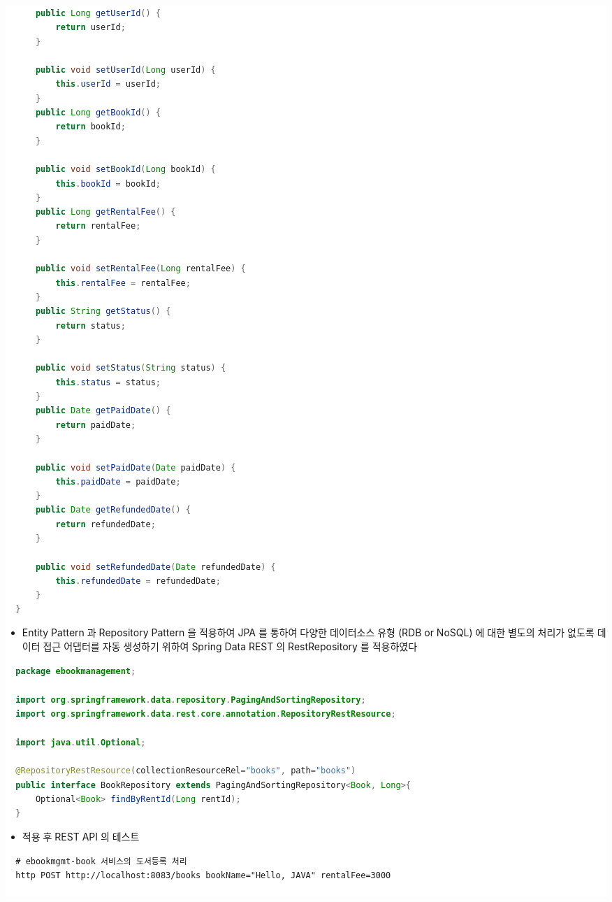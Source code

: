 ```JAVA
      public Long getUserId() {
          return userId;
      }
  
      public void setUserId(Long userId) {
          this.userId = userId;
      }
      public Long getBookId() {
          return bookId;
      }
  
      public void setBookId(Long bookId) {
          this.bookId = bookId;
      }
      public Long getRentalFee() {
          return rentalFee;
      }
  
      public void setRentalFee(Long rentalFee) {
          this.rentalFee = rentalFee;
      }
      public String getStatus() {
          return status;
      }
  
      public void setStatus(String status) {
          this.status = status;
      }
      public Date getPaidDate() {
          return paidDate;
      }
  
      public void setPaidDate(Date paidDate) {
          this.paidDate = paidDate;
      }
      public Date getRefundedDate() {
          return refundedDate;
      }
  
      public void setRefundedDate(Date refundedDate) {
          this.refundedDate = refundedDate;
      }
  }
```
- Entity Pattern 과 Repository Pattern 을 적용하여 JPA 를 통하여 다양한 데이터소스 유형 (RDB or NoSQL) 에 대한 별도의 처리가 없도록 데이터 접근 어댑터를 자동 생성하기 위하여 Spring Data REST 의 RestRepository 를 적용하였다
```JAVA
  package ebookmanagement;
  
  import org.springframework.data.repository.PagingAndSortingRepository;
  import org.springframework.data.rest.core.annotation.RepositoryRestResource;
  
  import java.util.Optional;
  
  @RepositoryRestResource(collectionResourceRel="books", path="books")
  public interface BookRepository extends PagingAndSortingRepository<Book, Long>{
      Optional<Book> findByRentId(Long rentId);
  }
```
- 적용 후 REST API 의 테스트
```shell
  # ebookmgmt-book 서비스의 도서등록 처리
  http POST http://localhost:8083/books bookName="Hello, JAVA" rentalFee=3000
  
```